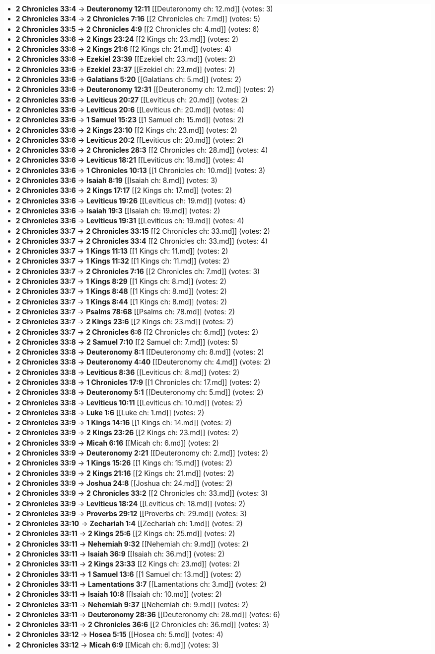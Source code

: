 - **2 Chronicles 33:4** → **Deuteronomy 12:11** [[Deuteronomy ch: 12.md]] (votes: 3)
- **2 Chronicles 33:4** → **2 Chronicles 7:16** [[2 Chronicles ch: 7.md]] (votes: 5)
- **2 Chronicles 33:5** → **2 Chronicles 4:9** [[2 Chronicles ch: 4.md]] (votes: 6)
- **2 Chronicles 33:6** → **2 Kings 23:24** [[2 Kings ch: 23.md]] (votes: 2)
- **2 Chronicles 33:6** → **2 Kings 21:6** [[2 Kings ch: 21.md]] (votes: 4)
- **2 Chronicles 33:6** → **Ezekiel 23:39** [[Ezekiel ch: 23.md]] (votes: 2)
- **2 Chronicles 33:6** → **Ezekiel 23:37** [[Ezekiel ch: 23.md]] (votes: 2)
- **2 Chronicles 33:6** → **Galatians 5:20** [[Galatians ch: 5.md]] (votes: 2)
- **2 Chronicles 33:6** → **Deuteronomy 12:31** [[Deuteronomy ch: 12.md]] (votes: 2)
- **2 Chronicles 33:6** → **Leviticus 20:27** [[Leviticus ch: 20.md]] (votes: 2)
- **2 Chronicles 33:6** → **Leviticus 20:6** [[Leviticus ch: 20.md]] (votes: 4)
- **2 Chronicles 33:6** → **1 Samuel 15:23** [[1 Samuel ch: 15.md]] (votes: 2)
- **2 Chronicles 33:6** → **2 Kings 23:10** [[2 Kings ch: 23.md]] (votes: 2)
- **2 Chronicles 33:6** → **Leviticus 20:2** [[Leviticus ch: 20.md]] (votes: 2)
- **2 Chronicles 33:6** → **2 Chronicles 28:3** [[2 Chronicles ch: 28.md]] (votes: 4)
- **2 Chronicles 33:6** → **Leviticus 18:21** [[Leviticus ch: 18.md]] (votes: 4)
- **2 Chronicles 33:6** → **1 Chronicles 10:13** [[1 Chronicles ch: 10.md]] (votes: 3)
- **2 Chronicles 33:6** → **Isaiah 8:19** [[Isaiah ch: 8.md]] (votes: 3)
- **2 Chronicles 33:6** → **2 Kings 17:17** [[2 Kings ch: 17.md]] (votes: 2)
- **2 Chronicles 33:6** → **Leviticus 19:26** [[Leviticus ch: 19.md]] (votes: 4)
- **2 Chronicles 33:6** → **Isaiah 19:3** [[Isaiah ch: 19.md]] (votes: 2)
- **2 Chronicles 33:6** → **Leviticus 19:31** [[Leviticus ch: 19.md]] (votes: 4)
- **2 Chronicles 33:7** → **2 Chronicles 33:15** [[2 Chronicles ch: 33.md]] (votes: 2)
- **2 Chronicles 33:7** → **2 Chronicles 33:4** [[2 Chronicles ch: 33.md]] (votes: 4)
- **2 Chronicles 33:7** → **1 Kings 11:13** [[1 Kings ch: 11.md]] (votes: 2)
- **2 Chronicles 33:7** → **1 Kings 11:32** [[1 Kings ch: 11.md]] (votes: 2)
- **2 Chronicles 33:7** → **2 Chronicles 7:16** [[2 Chronicles ch: 7.md]] (votes: 3)
- **2 Chronicles 33:7** → **1 Kings 8:29** [[1 Kings ch: 8.md]] (votes: 2)
- **2 Chronicles 33:7** → **1 Kings 8:48** [[1 Kings ch: 8.md]] (votes: 2)
- **2 Chronicles 33:7** → **1 Kings 8:44** [[1 Kings ch: 8.md]] (votes: 2)
- **2 Chronicles 33:7** → **Psalms 78:68** [[Psalms ch: 78.md]] (votes: 2)
- **2 Chronicles 33:7** → **2 Kings 23:6** [[2 Kings ch: 23.md]] (votes: 2)
- **2 Chronicles 33:7** → **2 Chronicles 6:6** [[2 Chronicles ch: 6.md]] (votes: 2)
- **2 Chronicles 33:8** → **2 Samuel 7:10** [[2 Samuel ch: 7.md]] (votes: 5)
- **2 Chronicles 33:8** → **Deuteronomy 8:1** [[Deuteronomy ch: 8.md]] (votes: 2)
- **2 Chronicles 33:8** → **Deuteronomy 4:40** [[Deuteronomy ch: 4.md]] (votes: 2)
- **2 Chronicles 33:8** → **Leviticus 8:36** [[Leviticus ch: 8.md]] (votes: 2)
- **2 Chronicles 33:8** → **1 Chronicles 17:9** [[1 Chronicles ch: 17.md]] (votes: 2)
- **2 Chronicles 33:8** → **Deuteronomy 5:1** [[Deuteronomy ch: 5.md]] (votes: 2)
- **2 Chronicles 33:8** → **Leviticus 10:11** [[Leviticus ch: 10.md]] (votes: 2)
- **2 Chronicles 33:8** → **Luke 1:6** [[Luke ch: 1.md]] (votes: 2)
- **2 Chronicles 33:9** → **1 Kings 14:16** [[1 Kings ch: 14.md]] (votes: 2)
- **2 Chronicles 33:9** → **2 Kings 23:26** [[2 Kings ch: 23.md]] (votes: 2)
- **2 Chronicles 33:9** → **Micah 6:16** [[Micah ch: 6.md]] (votes: 2)
- **2 Chronicles 33:9** → **Deuteronomy 2:21** [[Deuteronomy ch: 2.md]] (votes: 2)
- **2 Chronicles 33:9** → **1 Kings 15:26** [[1 Kings ch: 15.md]] (votes: 2)
- **2 Chronicles 33:9** → **2 Kings 21:16** [[2 Kings ch: 21.md]] (votes: 2)
- **2 Chronicles 33:9** → **Joshua 24:8** [[Joshua ch: 24.md]] (votes: 2)
- **2 Chronicles 33:9** → **2 Chronicles 33:2** [[2 Chronicles ch: 33.md]] (votes: 3)
- **2 Chronicles 33:9** → **Leviticus 18:24** [[Leviticus ch: 18.md]] (votes: 2)
- **2 Chronicles 33:9** → **Proverbs 29:12** [[Proverbs ch: 29.md]] (votes: 3)
- **2 Chronicles 33:10** → **Zechariah 1:4** [[Zechariah ch: 1.md]] (votes: 2)
- **2 Chronicles 33:11** → **2 Kings 25:6** [[2 Kings ch: 25.md]] (votes: 2)
- **2 Chronicles 33:11** → **Nehemiah 9:32** [[Nehemiah ch: 9.md]] (votes: 2)
- **2 Chronicles 33:11** → **Isaiah 36:9** [[Isaiah ch: 36.md]] (votes: 2)
- **2 Chronicles 33:11** → **2 Kings 23:33** [[2 Kings ch: 23.md]] (votes: 2)
- **2 Chronicles 33:11** → **1 Samuel 13:6** [[1 Samuel ch: 13.md]] (votes: 2)
- **2 Chronicles 33:11** → **Lamentations 3:7** [[Lamentations ch: 3.md]] (votes: 2)
- **2 Chronicles 33:11** → **Isaiah 10:8** [[Isaiah ch: 10.md]] (votes: 2)
- **2 Chronicles 33:11** → **Nehemiah 9:37** [[Nehemiah ch: 9.md]] (votes: 2)
- **2 Chronicles 33:11** → **Deuteronomy 28:36** [[Deuteronomy ch: 28.md]] (votes: 6)
- **2 Chronicles 33:11** → **2 Chronicles 36:6** [[2 Chronicles ch: 36.md]] (votes: 3)
- **2 Chronicles 33:12** → **Hosea 5:15** [[Hosea ch: 5.md]] (votes: 4)
- **2 Chronicles 33:12** → **Micah 6:9** [[Micah ch: 6.md]] (votes: 3)